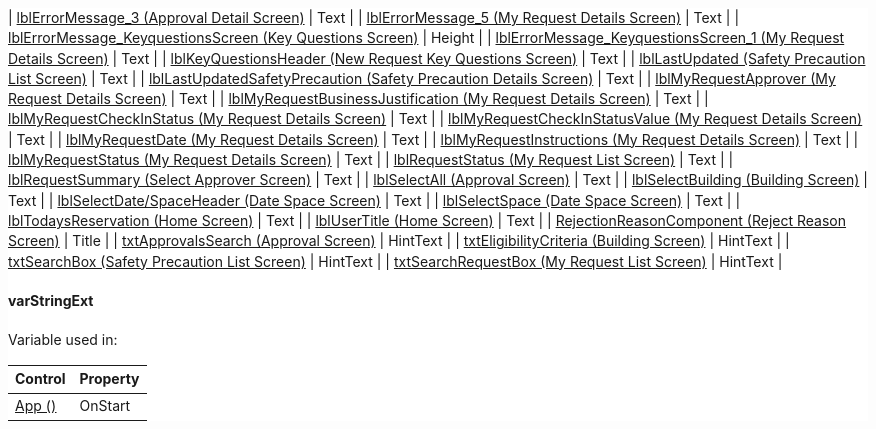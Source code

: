 | [lblErrorMessage\_3 (Approval Detail Screen)](screen-Approval-Detail-Screen-Building-Access.md#lblerrormessage_3)                                                            | Text                        |
| [lblErrorMessage\_5 (My Request Details Screen)](screen-My-Request-Details-Screen-Building-Access.md#lblerrormessage_5)                                                      | Text                        |
| [lblErrorMessage\_KeyquestionsScreen (Key Questions Screen)](screen-Key-Questions-Screen-Building-Access.md#lblerrormessage_keyquestionsscreen)                              | Height                      |
| [lblErrorMessage\_KeyquestionsScreen\_1 (My Request Details Screen)](screen-My-Request-Details-Screen-Building-Access.md#lblerrormessage_keyquestionsscreen_1)               | Text                        |
| [lblKeyQuestionsHeader (New Request Key Questions Screen)](screen-New-Request-Key-Questions-Screen-Building-Access.md#lblkeyquestionsheader)                                 | Text                        |
| [lblLastUpdated (Safety Precaution List Screen)](screen-Safety-Precaution-List-Screen-Building-Access.md#lbllastupdated)                                                     | Text                        |
| [lblLastUpdatedSafetyPrecaution (Safety Precaution Details Screen)](screen-Safety-Precaution-Details-Screen-Building-Access.md#lbllastupdatedsafetyprecaution)               | Text                        |
| [lblMyRequestApprover (My Request Details Screen)](screen-My-Request-Details-Screen-Building-Access.md#lblmyrequestapprover)                                                 | Text                        |
| [lblMyRequestBusinessJustification (My Request Details Screen)](screen-My-Request-Details-Screen-Building-Access.md#lblmyrequestbusinessjustification)                       | Text                        |
| [lblMyRequestCheckInStatus (My Request Details Screen)](screen-My-Request-Details-Screen-Building-Access.md#lblmyrequestcheckinstatus)                                       | Text                        |
| [lblMyRequestCheckInStatusValue (My Request Details Screen)](screen-My-Request-Details-Screen-Building-Access.md#lblmyrequestcheckinstatusvalue)                             | Text                        |
| [lblMyRequestDate (My Request Details Screen)](screen-My-Request-Details-Screen-Building-Access.md#lblmyrequestdate)                                                         | Text                        |
| [lblMyRequestInstructions (My Request Details Screen)](screen-My-Request-Details-Screen-Building-Access.md#lblmyrequestinstructions)                                         | Text                        |
| [lblMyRequestStatus (My Request Details Screen)](screen-My-Request-Details-Screen-Building-Access.md#lblmyrequeststatus)                                                     | Text                        |
| [lblRequestStatus (My Request List Screen)](screen-My-Request-List-Screen-Building-Access.md#lblrequeststatus)                                                               | Text                        |
| [lblRequestSummary (Select Approver Screen)](screen-Select-Approver-Screen-Building-Access.md#lblrequestsummary)                                                             | Text                        |
| [lblSelectAll (Approval Screen)](screen-Approval-Screen-Building-Access.md#lblselectall)                                                                                     | Text                        |
| [lblSelectBuilding (Building Screen)](screen-Building-Screen-Building-Access.md#lblselectbuilding)                                                                           | Text                        |
| [lblSelectDate\/SpaceHeader (Date Space Screen)](screen-Date-Space-Screen-Building-Access.md#lblselectdate/spaceheader)                                                      | Text                        |
| [lblSelectSpace (Date Space Screen)](screen-Date-Space-Screen-Building-Access.md#lblselectspace)                                                                             | Text                        |
| [lblTodaysReservation (Home Screen)](screen-Home-Screen-Building-Access.md#lbltodaysreservation)                                                                             | Text                        |
| [lblUserTitle (Home Screen)](screen-Home-Screen-Building-Access.md#lblusertitle)                                                                                             | Text                        |
| [RejectionReasonComponent (Reject Reason Screen)](screen-Reject-Reason-Screen-Building-Access.md#rejectionreasoncomponent)                                                   | Title                       |
| [txtApprovalsSearch (Approval Screen)](screen-Approval-Screen-Building-Access.md#txtapprovalssearch)                                                                         | HintText                    |
| [txtEligibilityCriteria (Building Screen)](screen-Building-Screen-Building-Access.md#txteligibilitycriteria)                                                                 | HintText                    |
| [txtSearchBox (Safety Precaution List Screen)](screen-Safety-Precaution-List-Screen-Building-Access.md#txtsearchbox)                                                         | HintText                    |
| [txtSearchRequestBox (My Request List Screen)](screen-My-Request-List-Screen-Building-Access.md#txtsearchrequestbox)                                                         | HintText                    |

#### varStringExt

Variable used in:

| Control                                                                        | Property  |
| ------------------------------------------------------------------------------ | --------- |
| [App ()](screen--Building-Access.md#app)                                       | OnStart   |